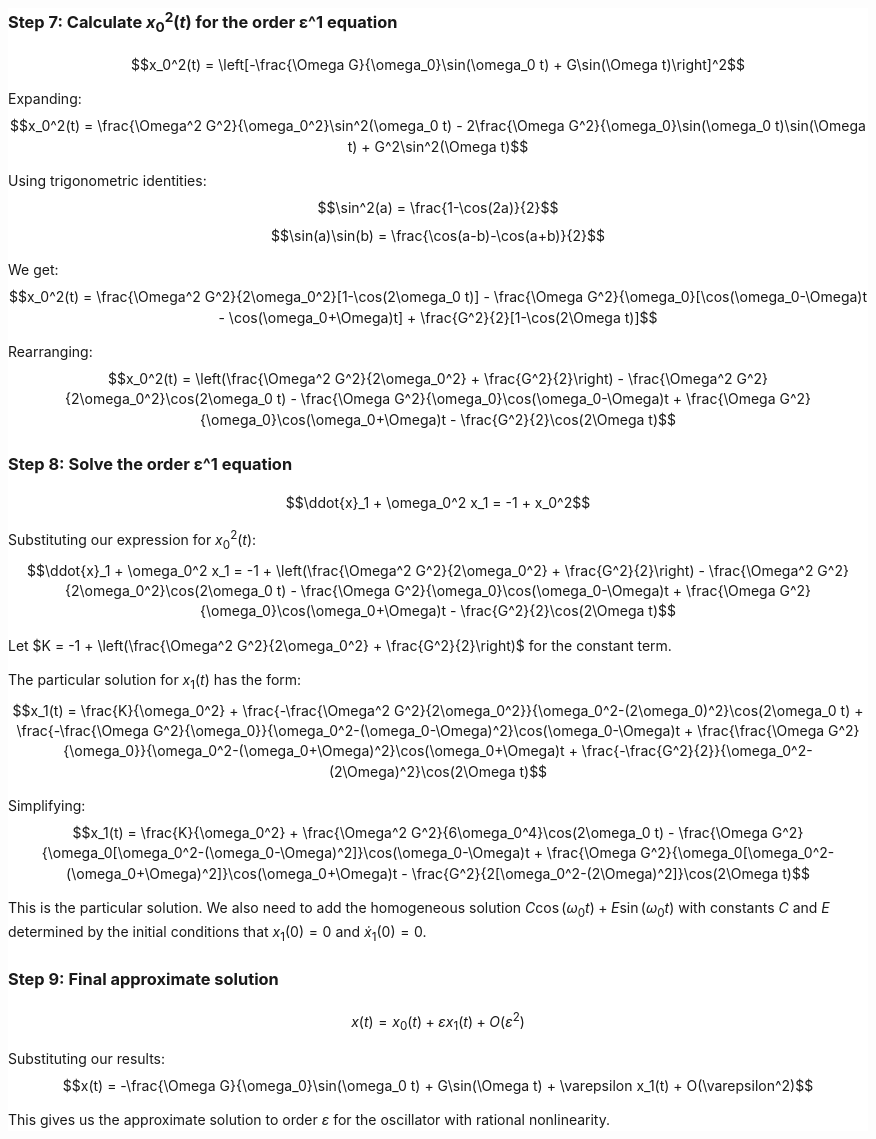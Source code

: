 ### Step 7: Calculate $x_0^2(t)$ for the order ε^1 equation
$$x_0^2(t) = \left[-\frac{\Omega G}{\omega_0}\sin(\omega_0 t) + G\sin(\Omega t)\right]^2$$

Expanding:
$$x_0^2(t) = \frac{\Omega^2 G^2}{\omega_0^2}\sin^2(\omega_0 t) - 2\frac{\Omega G^2}{\omega_0}\sin(\omega_0 t)\sin(\Omega t) + G^2\sin^2(\Omega t)$$

Using trigonometric identities:
$$\sin^2(a) = \frac{1-\cos(2a)}{2}$$
$$\sin(a)\sin(b) = \frac{\cos(a-b)-\cos(a+b)}{2}$$

We get:
$$x_0^2(t) = \frac{\Omega^2 G^2}{2\omega_0^2}[1-\cos(2\omega_0 t)] - \frac{\Omega G^2}{\omega_0}[\cos(\omega_0-\Omega)t - \cos(\omega_0+\Omega)t] + \frac{G^2}{2}[1-\cos(2\Omega t)]$$

Rearranging:
$$x_0^2(t) = \left(\frac{\Omega^2 G^2}{2\omega_0^2} + \frac{G^2}{2}\right) - \frac{\Omega^2 G^2}{2\omega_0^2}\cos(2\omega_0 t) - \frac{\Omega G^2}{\omega_0}\cos(\omega_0-\Omega)t + \frac{\Omega G^2}{\omega_0}\cos(\omega_0+\Omega)t - \frac{G^2}{2}\cos(2\Omega t)$$

### Step 8: Solve the order ε^1 equation
$$\ddot{x}_1 + \omega_0^2 x_1 = -1 + x_0^2$$

Substituting our expression for $x_0^2(t)$:
$$\ddot{x}_1 + \omega_0^2 x_1 = -1 + \left(\frac{\Omega^2 G^2}{2\omega_0^2} + \frac{G^2}{2}\right) - \frac{\Omega^2 G^2}{2\omega_0^2}\cos(2\omega_0 t) - \frac{\Omega G^2}{\omega_0}\cos(\omega_0-\Omega)t + \frac{\Omega G^2}{\omega_0}\cos(\omega_0+\Omega)t - \frac{G^2}{2}\cos(2\Omega t)$$

Let $K = -1 + \left(\frac{\Omega^2 G^2}{2\omega_0^2} + \frac{G^2}{2}\right)$ for the constant term.

The particular solution for $x_1(t)$ has the form:
$$x_1(t) = \frac{K}{\omega_0^2} + \frac{-\frac{\Omega^2 G^2}{2\omega_0^2}}{\omega_0^2-(2\omega_0)^2}\cos(2\omega_0 t) + \frac{-\frac{\Omega G^2}{\omega_0}}{\omega_0^2-(\omega_0-\Omega)^2}\cos(\omega_0-\Omega)t + \frac{\frac{\Omega G^2}{\omega_0}}{\omega_0^2-(\omega_0+\Omega)^2}\cos(\omega_0+\Omega)t + \frac{-\frac{G^2}{2}}{\omega_0^2-(2\Omega)^2}\cos(2\Omega t)$$

Simplifying:
$$x_1(t) = \frac{K}{\omega_0^2} + \frac{\Omega^2 G^2}{6\omega_0^4}\cos(2\omega_0 t) - \frac{\Omega G^2}{\omega_0[\omega_0^2-(\omega_0-\Omega)^2]}\cos(\omega_0-\Omega)t + \frac{\Omega G^2}{\omega_0[\omega_0^2-(\omega_0+\Omega)^2]}\cos(\omega_0+\Omega)t - \frac{G^2}{2[\omega_0^2-(2\Omega)^2]}\cos(2\Omega t)$$

This is the particular solution. We also need to add the homogeneous solution $C\cos(\omega_0 t) + E\sin(\omega_0 t)$ with constants $C$ and $E$ determined by the initial conditions that $x_1(0) = 0$ and $\dot{x}_1(0) = 0$.

### Step 9: Final approximate solution
$$x(t) = x_0(t) + \varepsilon x_1(t) + O(\varepsilon^2)$$

Substituting our results:
$$x(t) = -\frac{\Omega G}{\omega_0}\sin(\omega_0 t) + G\sin(\Omega t) + \varepsilon x_1(t) + O(\varepsilon^2)$$

This gives us the approximate solution to order $\varepsilon$ for the oscillator with rational nonlinearity.

